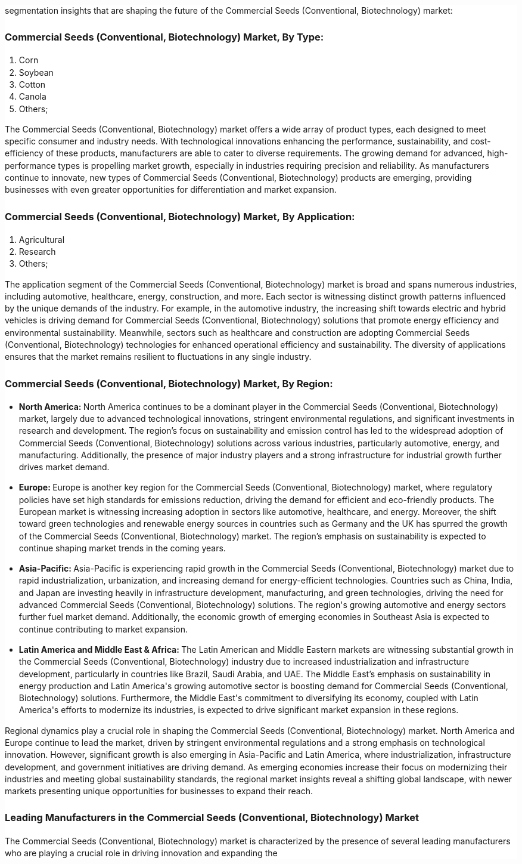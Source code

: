 segmentation insights that are shaping the future of the Commercial Seeds (Conventional, Biotechnology) market:</p><h3><strong>Commercial Seeds (Conventional, Biotechnology) Market, By Type:<br /></strong></h3><ol><li>Corn<li> Soybean<li> Cotton<li> Canola<li> Others;</li></ol><p>The Commercial Seeds (Conventional, Biotechnology) market offers a wide array of product types, each designed to meet specific consumer and industry needs. With technological innovations enhancing the performance, sustainability, and cost-efficiency of these products, manufacturers are able to cater to diverse requirements. The growing demand for advanced, high-performance types is propelling market growth, especially in industries requiring precision and reliability. As manufacturers continue to innovate, new types of Commercial Seeds (Conventional, Biotechnology) products are emerging, providing businesses with even greater opportunities for differentiation and market expansion.</p><h3>Commercial Seeds (Conventional, Biotechnology) Market,&nbsp;By Application:</h3><ol><li>Agricultural<li> Research<li> Others;</li></ol><p>The application segment of the Commercial Seeds (Conventional, Biotechnology) market is broad and spans numerous industries, including automotive, healthcare, energy, construction, and more. Each sector is witnessing distinct growth patterns influenced by the unique demands of the industry. For example, in the automotive industry, the increasing shift towards electric and hybrid vehicles is driving demand for Commercial Seeds (Conventional, Biotechnology) solutions that promote energy efficiency and environmental sustainability. Meanwhile, sectors such as healthcare and construction are adopting Commercial Seeds (Conventional, Biotechnology) technologies for enhanced operational efficiency and sustainability. The diversity of applications ensures that the market remains resilient to fluctuations in any single industry.</p><h3>Commercial Seeds (Conventional, Biotechnology) Market, By Region:</h3><ul><li><p><strong>North America:&nbsp;</strong>North America continues to be a dominant player in the Commercial Seeds (Conventional, Biotechnology) market, largely due to advanced technological innovations, stringent environmental regulations, and significant investments in research and development. The region&rsquo;s focus on sustainability and emission control has led to the widespread adoption of Commercial Seeds (Conventional, Biotechnology) solutions across various industries, particularly automotive, energy, and manufacturing. Additionally, the presence of major industry players and a strong infrastructure for industrial growth further drives market demand.</p></li><li><p><strong><strong>Europe:&nbsp;</strong></strong>Europe is another key region for the Commercial Seeds (Conventional, Biotechnology) market, where regulatory policies have set high standards for emissions reduction, driving the demand for efficient and eco-friendly products. The European market is witnessing increasing adoption in sectors like automotive, healthcare, and energy. Moreover, the shift toward green technologies and renewable energy sources in countries such as Germany and the UK has spurred the growth of the Commercial Seeds (Conventional, Biotechnology) market. The region&rsquo;s emphasis on sustainability is expected to continue shaping market trends in the coming years.</p></li><li><p><strong><strong>Asia-Pacific:&nbsp;</strong></strong>Asia-Pacific is experiencing rapid growth in the Commercial Seeds (Conventional, Biotechnology) market due to rapid industrialization, urbanization, and increasing demand for energy-efficient technologies. Countries such as China, India, and Japan are investing heavily in infrastructure development, manufacturing, and green technologies, driving the need for advanced Commercial Seeds (Conventional, Biotechnology) solutions. The region's growing automotive and energy sectors further fuel market demand. Additionally, the economic growth of emerging economies in Southeast Asia is expected to continue contributing to market expansion.</p></li><li><p><strong><strong>Latin America and Middle East &amp; Africa:&nbsp;</strong></strong>The Latin American and Middle Eastern markets are witnessing substantial growth in the Commercial Seeds (Conventional, Biotechnology) industry due to increased industrialization and infrastructure development, particularly in countries like Brazil, Saudi Arabia, and UAE. The Middle East&rsquo;s emphasis on sustainability in energy production and Latin America's growing automotive sector is boosting demand for Commercial Seeds (Conventional, Biotechnology) solutions. Furthermore, the Middle East's commitment to diversifying its economy, coupled with Latin America's efforts to modernize its industries, is expected to drive significant market expansion in these regions.</p></li></ul><p>Regional dynamics play a crucial role in shaping the Commercial Seeds (Conventional, Biotechnology) market. North America and Europe continue to lead the market, driven by stringent environmental regulations and a strong emphasis on technological innovation. However, significant growth is also emerging in Asia-Pacific and Latin America, where industrialization, infrastructure development, and government initiatives are driving demand. As emerging economies increase their focus on modernizing their industries and meeting global sustainability standards, the regional market insights reveal a shifting global landscape, with newer markets presenting unique opportunities for businesses to expand their reach.</p><h3><strong>Leading Manufacturers in the Commercial Seeds (Conventional, Biotechnology) Market</strong></h3><p>The Commercial Seeds (Conventional, Biotechnology) market is characterized by the presence of several leading manufacturers who are playing a crucial role in driving innovation and expanding the